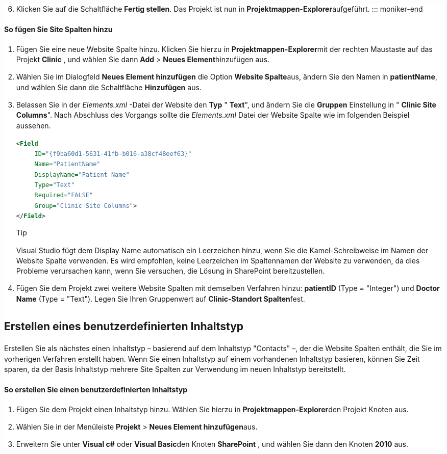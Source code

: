 6. Klicken Sie auf die Schaltfläche **Fertig stellen**. Das Projekt ist nun in **Projektmappen-Explorer**aufgeführt.
::: moniker-end

#### <a name="to-add-site-columns"></a>So fügen Sie Site Spalten hinzu

1. Fügen Sie eine neue Website Spalte hinzu. Klicken Sie hierzu in **Projektmappen-Explorer**mit der rechten Maustaste auf das Projekt **Clinic** , und wählen Sie dann **Add**  >  **Neues Element**hinzufügen aus.

2. Wählen Sie im Dialogfeld **Neues Element hinzufügen** die Option **Website Spalte**aus, ändern Sie den Namen in **patientName**, und wählen Sie dann die Schaltfläche **Hinzufügen** aus.

3. Belassen Sie in der *Elements.xml* -Datei der Website den **Typ** " **Text**", und ändern Sie die **Gruppen** Einstellung in " **Clinic Site Columns**". Nach Abschluss des Vorgangs sollte die *Elements.xml* Datei der Website Spalte wie im folgenden Beispiel aussehen.

    ```xml
    <Field
         ID="{f9ba60d1-5631-41fb-b016-a38cf48eef63}"
         Name="PatientName"
         DisplayName="Patient Name"
         Type="Text"
         Required="FALSE"
         Group="Clinic Site Columns">
    </Field>
    ```

    > [!TIP]
    > Visual Studio fügt dem Display Name automatisch ein Leerzeichen hinzu, wenn Sie die Kamel-Schreibweise im Namen der Website Spalte verwenden.
    > Es wird empfohlen, keine Leerzeichen im Spaltennamen der Website zu verwenden, da dies Probleme verursachen kann, wenn Sie versuchen, die Lösung in SharePoint bereitzustellen.

4. Fügen Sie dem Projekt zwei weitere Website Spalten mit demselben Verfahren hinzu: **patientID** (Type = "Integer") und **Doctor Name** (Type = "Text"). Legen Sie Ihren Gruppenwert auf **Clinic-Standort Spalten**fest.

## <a name="create-a-custom-content-type"></a>Erstellen eines benutzerdefinierten Inhaltstyp
 Erstellen Sie als nächstes einen Inhaltstyp – basierend auf dem Inhaltstyp "Contacts" –, der die Website Spalten enthält, die Sie im vorherigen Verfahren erstellt haben. Wenn Sie einen Inhaltstyp auf einem vorhandenen Inhaltstyp basieren, können Sie Zeit sparen, da der Basis Inhaltstyp mehrere Site Spalten zur Verwendung im neuen Inhaltstyp bereitstellt.

#### <a name="to-create-a-custom-content-type"></a>So erstellen Sie einen benutzerdefinierten Inhaltstyp

1. Fügen Sie dem Projekt einen Inhaltstyp hinzu. Wählen Sie hierzu in **Projektmappen-Explorer**den Projekt Knoten aus.

2. Wählen Sie in der Menüleiste **Projekt**  >  **Neues Element hinzufügen**aus.

3. Erweitern Sie unter **Visual c#** oder **Visual Basic**den Knoten **SharePoint** , und wählen Sie dann den Knoten **2010** aus.
